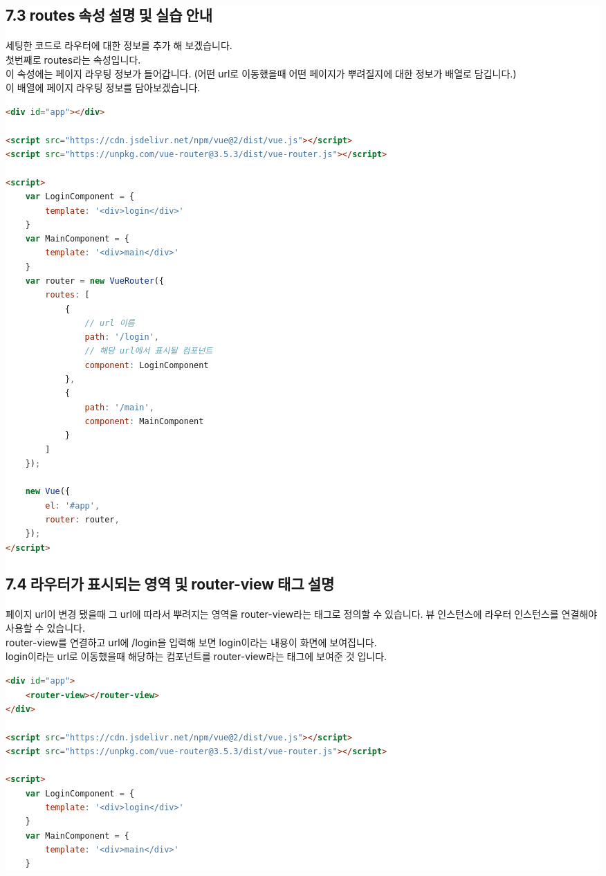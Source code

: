 ## 7.3 routes 속성 설명 및 실습 안내

세팅한 코드로 라우터에 대한 정보를 추가 해 보겠습니다.  
첫번째로 routes라는 속성입니다.  
이 속성에는 페이지 라우팅 정보가 들어갑니다. (어떤 url로 이동했을때 어떤 페이지가 뿌려질지에 대한 정보가 배열로 담깁니다.)  
이 배열에 페이지 라우팅 정보를 담아보겠습니다.  

```html
<div id="app"></div>

<script src="https://cdn.jsdelivr.net/npm/vue@2/dist/vue.js"></script>
<script src="https://unpkg.com/vue-router@3.5.3/dist/vue-router.js"></script>

<script>
    var LoginComponent = {
        template: '<div>login</div>'
    }
    var MainComponent = {
        template: '<div>main</div>'
    }
    var router = new VueRouter({
        routes: [
            {
                // url 이름
                path: '/login',
                // 해당 url에서 표시될 컴포넌트
                component: LoginComponent
            },
            {
                path: '/main',
                component: MainComponent
            }
        ]
    });

    new Vue({
        el: '#app',
        router: router,
    });
</script>
```

## 7.4 라우터가 표시되는 영역 및 router-view 태그 설명

페이지 url이 변경 됐을때 그 url에 따라서 뿌려지는 영역을 router-view라는 태그로 정의할 수 있습니다. 뷰 인스턴스에 라우터 인스턴스를 연결해야 사용할 수 있습니다.  
router-view를 연결하고 url에 /login을 입력해 보면 login이라는 내용이 화면에 보여집니다.  
login이라는 url로 이동했을때 해당하는 컴포넌트를 router-view라는 태그에 보여준 것 입니다.

```html
<div id="app">
    <router-view></router-view>
</div>

<script src="https://cdn.jsdelivr.net/npm/vue@2/dist/vue.js"></script>
<script src="https://unpkg.com/vue-router@3.5.3/dist/vue-router.js"></script>

<script>
    var LoginComponent = {
        template: '<div>login</div>'
    }
    var MainComponent = {
        template: '<div>main</div>'
    }
```